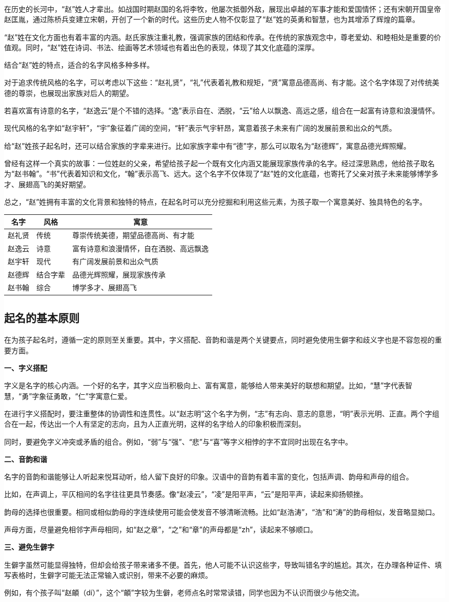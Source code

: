 在历史的长河中，“赵”姓人才辈出。如战国时期赵国的名将李牧，他屡次抵御外敌，展现出卓越的军事才能和爱国情怀；还有宋朝开国皇帝赵匡胤，通过陈桥兵变建立宋朝，开创了一个新的时代。这些历史人物不仅彰显了“赵”姓的英勇和智慧，也为其增添了辉煌的篇章。

“赵”姓在文化方面也有着丰富的内涵。赵氏家族注重礼教，强调家族的团结和传承。在传统的家族观念中，尊老爱幼、和睦相处是重要的价值观。同时，“赵”姓在诗词、书法、绘画等艺术领域也有着出色的表现，体现了其文化底蕴的深厚。

结合“赵”姓的特点，适合的名字风格多种多样。

对于追求传统风格的名字，可以考虑以下这些：“赵礼贤”，“礼”代表着礼教和规矩，“贤”寓意品德高尚、有才能。这个名字体现了对传统美德的尊崇，也展现出家族对后人的期望。

若喜欢富有诗意的名字，“赵逸云”是个不错的选择。“逸”表示自在、洒脱，“云”给人以飘逸、高远之感，组合在一起富有诗意和浪漫情怀。

现代风格的名字如“赵宇轩”，“宇”象征着广阔的空间，“轩”表示气宇轩昂，寓意着孩子未来有广阔的发展前景和出众的气质。

给“赵”姓孩子起名时，还可以结合家族的字辈来进行。比如家族字辈中有“德”字，那么可以取名为“赵德辉”，寓意品德光辉照耀。

曾经有这样一个真实的故事：一位姓赵的父亲，希望给孩子起一个既有文化内涵又能展现家族传承的名字。经过深思熟虑，他给孩子取名为“赵书翰”。“书”代表着知识和文化，“翰”表示高飞、远大。这个名字不仅体现了“赵”姓的文化底蕴，也寄托了父亲对孩子未来能够博学多才、展翅高飞的美好期望。

总之，“赵”姓拥有丰富的文化背景和独特的特点，在起名时可以充分挖掘和利用这些元素，为孩子取一个寓意美好、独具特色的名字。

|名字|风格|寓意|
|----|----|----|
|赵礼贤|传统|尊崇传统美德，期望品德高尚、有才能|
|赵逸云|诗意|富有诗意和浪漫情怀，自在洒脱、高远飘逸|
|赵宇轩|现代|有广阔发展前景和出众气质|
|赵德辉|结合字辈|品德光辉照耀，展现家族传承|
|赵书翰|综合|博学多才、展翅高飞|
## 起名的基本原则

在为孩子起名时，遵循一定的原则至关重要。其中，字义搭配、音韵和谐是两个关键要点，同时避免使用生僻字和歧义字也是不容忽视的重要方面。

**一、字义搭配**

字义是名字的核心内涵。一个好的名字，其字义应当积极向上、富有寓意，能够给人带来美好的联想和期望。比如，“慧”字代表智慧，“勇”字象征勇敢，“仁”字寓意仁爱。

在进行字义搭配时，要注重整体的协调性和连贯性。以“赵志明”这个名字为例，“志”有志向、意志的意思，“明”表示光明、正直。两个字组合在一起，传达出一个人有坚定的志向，且为人正直光明，这样的名字给人的印象积极而深刻。

同时，要避免字义冲突或矛盾的组合。例如，“弱”与“强”、“悲”与“喜”等字义相悖的字不宜同时出现在名字中。

**二、音韵和谐**

名字的音韵和谐能够让人听起来悦耳动听，给人留下良好的印象。汉语中的音韵有着丰富的变化，包括声调、韵母和声母的组合。

比如，在声调上，平仄相间的名字往往更具节奏感。像“赵凌云”，“凌”是阳平声，“云”是阳平声，读起来抑扬顿挫。

韵母的选择也很重要。相同或相似韵母的字连续使用可能会使发音不够清晰流畅。比如“赵浩涛”，“浩”和“涛”的韵母相似，发音略显拗口。

声母方面，尽量避免相邻字声母相同，如“赵之章”，“之”和“章”的声母都是“zh”，读起来不够顺口。

**三、避免生僻字**

生僻字虽然可能显得独特，但却会给孩子带来诸多不便。首先，他人可能不认识这些字，导致叫错名字的尴尬。其次，在办理各种证件、填写表格时，生僻字可能无法正常输入或识别，带来不必要的麻烦。

例如，有个孩子叫“赵頔（dí）”，这个“頔”字较为生僻，老师点名时常常读错，同学也因为不认识而很少与他交流。
